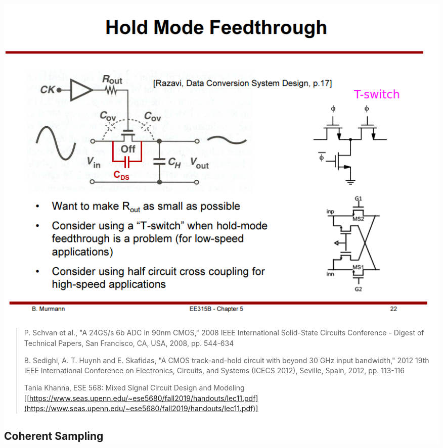 ![image-20240820204959977](ad-da/image-20240820204959977.png)



> P. Schvan et al., "A 24GS/s 6b ADC in 90nm CMOS," 2008 IEEE International Solid-State Circuits Conference - Digest of Technical Papers, San Francisco, CA, USA, 2008, pp. 544-634
>
> B. Sedighi, A. T. Huynh and E. Skafidas, "A CMOS track-and-hold circuit with beyond 30 GHz input bandwidth," 2012 19th IEEE International Conference on Electronics, Circuits, and Systems (ICECS 2012), Seville, Spain, 2012, pp. 113-116
>
> Tania Khanna, ESE 568: Mixed Signal Circuit Design and Modeling [[https://www.seas.upenn.edu/~ese5680/fall2019/handouts/lec11.pdf](https://www.seas.upenn.edu/~ese5680/fall2019/handouts/lec11.pdf)]





## Coherent Sampling
